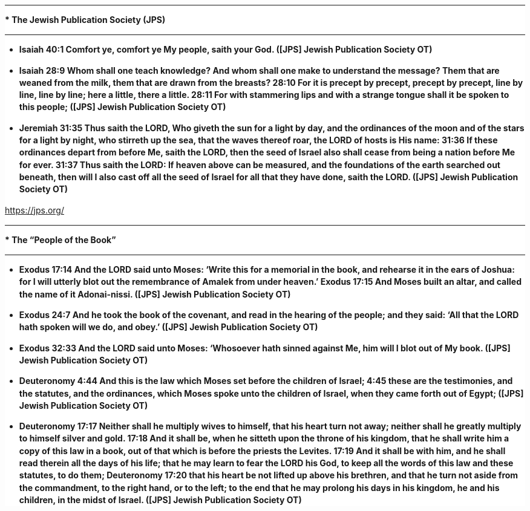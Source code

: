 **************************************************************************************************************
<b>* The Jewish Publication Society (JPS) </b>
**************************************************************************************************************



<b>
  
* Isaiah 40:1 Comfort ye, comfort ye My people, saith your God. ([JPS] Jewish Publication Society OT)  
  
* Isaiah 28:9 Whom shall one teach knowledge? And whom shall one make to understand the message? Them that are weaned from the milk, them that are drawn from the breasts? 28:10 For it is precept by precept, precept by precept, line by line, line by line; here a little, there a little. 28:11 For with stammering lips and with a strange tongue shall it be spoken to this people; ([JPS] Jewish Publication Society OT)
  
* Jeremiah 31:35 Thus saith the LORD, Who giveth the sun for a light by day, and the ordinances of the moon and of the stars for a light by night, who stirreth up the sea, that the waves thereof roar, the LORD of hosts is His name: 31:36 If these ordinances depart from before Me, saith the LORD, then the seed of Israel also shall cease from being a nation before Me for ever. 31:37 Thus saith the LORD: If heaven above can be measured, and the foundations of the earth searched out beneath, then will I also cast off all the seed of Israel for all that they have done, saith the LORD. ([JPS] Jewish Publication Society OT)  
  
</b>

https://jps.org/

**************************************************************************************************************
<b>* The “People of the Book” </b>
**************************************************************************************************************

<b>
  
* Exodus 17:14 And the LORD said unto Moses: ‘Write this for a memorial in the book, and rehearse it in the ears of Joshua: for I will utterly blot out the remembrance of Amalek from under heaven.’ Exodus 17:15 And Moses built an altar, and called the name of it Adonai-nissi. ([JPS] Jewish Publication Society OT)

* Exodus 24:7 And he took the book of the covenant, and read in the hearing of the people; and they said: ‘All that the LORD hath spoken will we do, and obey.’ ([JPS] Jewish Publication Society OT)
  
* Exodus 32:33 And the LORD said unto Moses: ‘Whosoever hath sinned against Me, him will I blot out of My book. ([JPS] Jewish Publication Society OT) 

* Deuteronomy 4:44 And this is the law which Moses set before the children of Israel; 4:45 these are the testimonies, and the statutes, and the ordinances, which Moses spoke unto the children of Israel, when they came forth out of Egypt; ([JPS] Jewish Publication Society OT)
  
* Deuteronomy 17:17 Neither shall he multiply wives to himself, that his heart turn not away; neither shall he greatly multiply to himself silver and gold. 17:18 And it shall be, when he sitteth upon the throne of his kingdom, that he shall write him a copy of this law in a book, out of that which is before the priests the Levites. 17:19 And it shall be with him, and he shall read therein all the days of his life; that he may learn to fear the LORD his God, to keep all the words of this law and these statutes, to do them; Deuteronomy 17:20 that his heart be not lifted up above his brethren, and that he turn not aside from the commandment, to the right hand, or to the left; to the end that he may prolong his days in his kingdom, he and his children, in the midst of Israel. ([JPS] Jewish Publication Society OT)
  